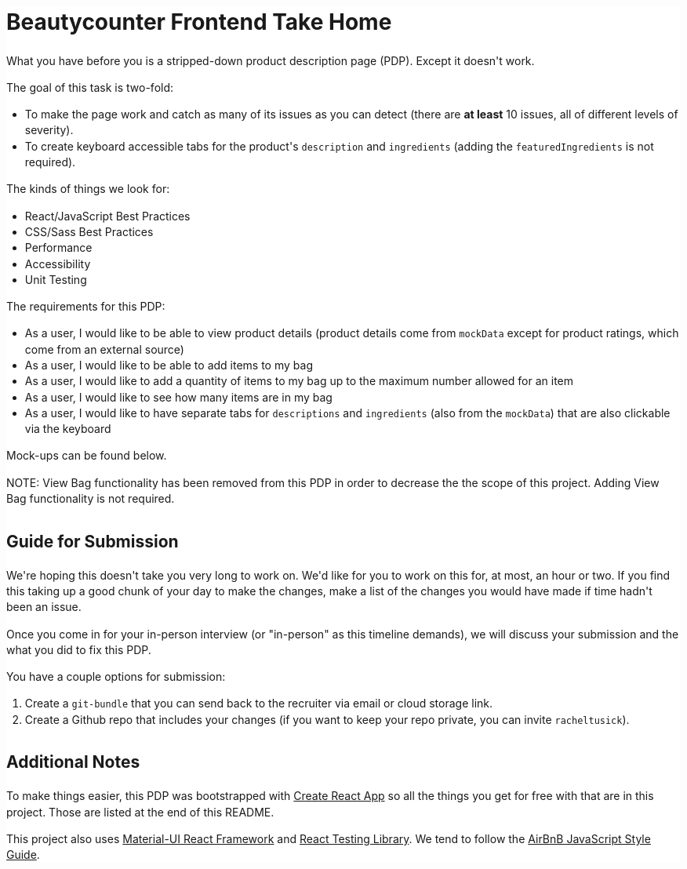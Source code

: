 # Beautycounter Frontend Take Home

What you have before you is a stripped-down product description page (PDP). Except it doesn't work.

The goal of this task is two-fold:
* To make the page work and catch as many of its issues as you can detect (there are **at least** 10 issues, all of different levels of severity).
* To create keyboard accessible tabs for the product's `description` and `ingredients` (adding the `featuredIngredients` is not required).

The kinds of things we look for:
* React/JavaScript Best Practices
* CSS/Sass Best Practices
* Performance
* Accessibility 
* Unit Testing

The requirements for this PDP:
* As a user, I would like to be able to view product details (product details come from `mockData` except for product ratings, which come from an external source)
* As a user, I would like to be able to add items to my bag
* As a user, I would like to add a quantity of items to my bag up to the maximum number allowed for an item
* As a user, I would like to see how many items are in my bag
* As a user, I would like to have separate tabs for `descriptions` and `ingredients` (also from the `mockData`) that are also clickable via the keyboard

Mock-ups can be found below.

NOTE: View Bag functionality has been removed from this PDP in order to decrease the the scope of this project. Adding View Bag functionality is not required.

## Guide for Submission

We're hoping this doesn't take you very long to work on. We'd like for you to work on this for, at most, an hour or two. If you find this taking up a good chunk of your day to make the changes, make a list of the changes you would have made if time hadn't been an issue.

Once you come in for your in-person interview (or "in-person" as this timeline demands), we will discuss your submission and the what you did to fix this PDP.

You have a couple options for submission:

1. Create a `git-bundle` that you can send back to the recruiter via email or cloud storage link.
2. Create a Github repo that includes your changes (if you want to keep your repo private, you can invite `racheltusick`).

## Additional Notes

To make things easier, this PDP was bootstrapped with [Create React App](https://github.com/facebook/create-react-app) so all the things you get for free with that are in this project. Those are listed at the end of this README.

This project also uses [Material-UI React Framework](https://material-ui.com/) and [React Testing Library](https://testing-library.com/docs/react-testing-library/intro). We tend to follow the [AirBnB JavaScript Style Guide](https://github.com/airbnb/javascript).
